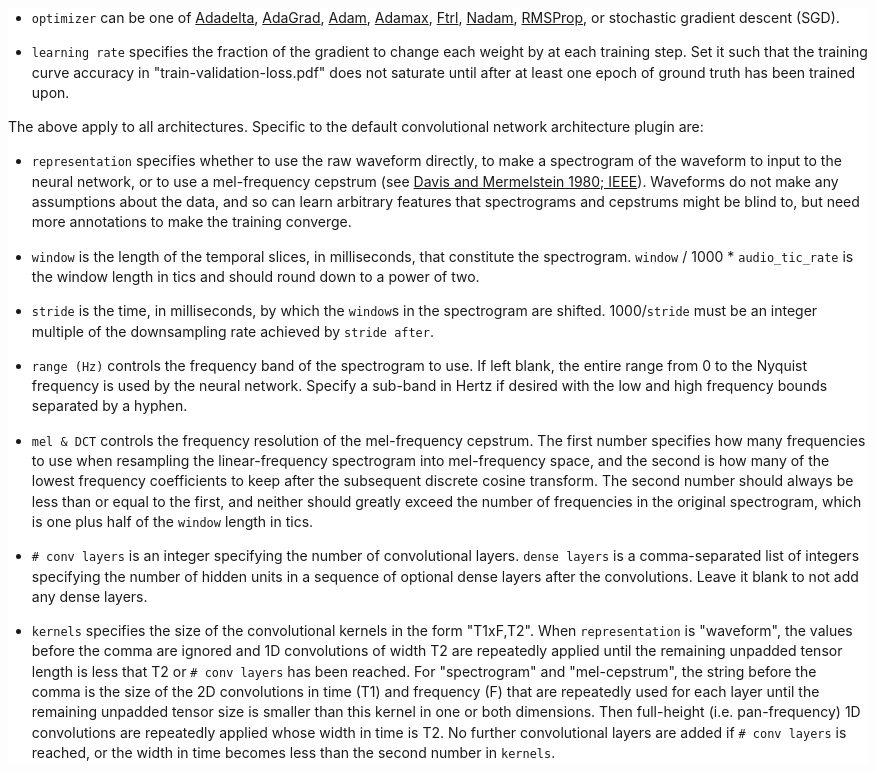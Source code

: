 * `optimizer` can be one of [Adadelta](https://arxiv.org/abs/1212.5701),
[AdaGrad](http://www.jmlr.org/papers/volume12/duchi11a/duchi11a.pdf),
[Adam](https://arxiv.org/abs/1412.6980),
[Adamax](https://arxiv.org/abs/1412.6980),
[Ftrl](https://static.googleusercontent.com/media/research.google.com/en//pubs/archive/41159.pdf),
[Nadam](http://cs229.stanford.edu/proj2015/054_report.pdf),
[RMSProp](https://www.cs.toronto.edu/~tijmen/csc321/slides/lecture_slides_lec6.pdf),
or stochastic gradient descent (SGD).

* `learning rate` specifies the fraction of the gradient to change each weight
by at each training step.  Set it such that the training curve accuracy in
"train-validation-loss.pdf" does not saturate until after at least one epoch of ground
truth has been trained upon.

The above apply to all architectures.  Specific to the default convolutional
network architecture plugin are:

* `representation` specifies whether to use the raw waveform directly, to make
a spectrogram of the waveform to input to the neural network, or to use a
mel-frequency cepstrum (see [Davis and Mermelstein 1980;
IEEE](http://citeseerx.ist.psu.edu/viewdoc/download?doi=10.1.1.462.5073&rep=rep1&type=pdf)).
Waveforms do not make any assumptions about the data, and so can learn
arbitrary features that spectrograms and cepstrums might be blind to, but need
more annotations to make the training converge.

* `window` is the length of the temporal slices, in milliseconds, that
constitute the spectrogram.  `window` / 1000 * `audio_tic_rate` is the
window length in tics and should round down to a power of two.

* `stride` is the time, in milliseconds, by which the `window`s in the
spectrogram are shifted.  1000/`stride` must be an integer multiple of
the downsampling rate achieved by `stride after`.

* `range (Hz)` controls the frequency band of the spectrogram to use.
If left blank, the entire range from 0 to the Nyquist frequency is used
by the neural network.  Specify a sub-band in Hertz if desired with the
low and high frequency bounds separated by a hyphen.

* `mel & DCT` controls the frequency resolution of the mel-frequency cepstrum.
The first number specifies how many frequencies to use when resampling the
linear-frequency spectrogram into mel-frequency space, and the second is
how many of the lowest frequency coefficients to keep after the subsequent
discrete cosine transform.  The second number should always be less than
or equal to the first, and neither should greatly exceed the number of
frequencies in the original spectrogram, which is one plus half of the
`window` length in tics.

* `# conv layers` is an integer specifying the number of convolutional layers.
`dense layers` is a comma-separated list of integers specifying the number
of hidden units in a sequence of optional dense layers after the convolutions.
Leave it blank to not add any dense layers.

* `kernels` specifies the size of the convolutional kernels in the form
"T1xF,T2".  When `representation` is "waveform", the values before the comma
are ignored and 1D convolutions of width T2 are repeatedly applied until
the remaining unpadded tensor length is less that T2 or `# conv layers`
has been reached.  For "spectrogram" and "mel-cepstrum", the string before
the comma is the size of the 2D convolutions in time (T1) and frequency (F)
that are repeatedly used for each layer until the remaining unpadded tensor
size is smaller than this kernel in one or both dimensions.  Then full-height
(i.e. pan-frequency) 1D convolutions are repeatedly applied whose width in
time is T2.  No further convolutional layers are added if `# conv layers`
is reached, or the width in time becomes less than the second number in
`kernels`.
